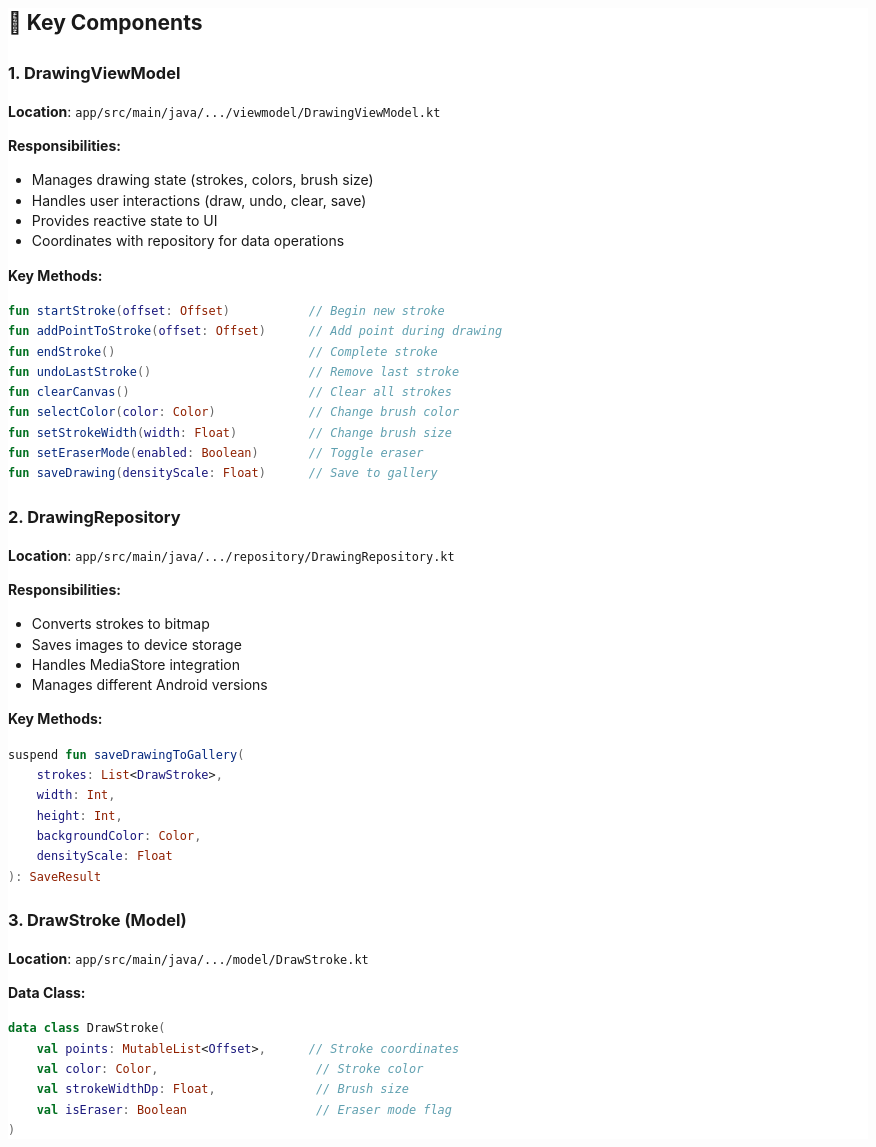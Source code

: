 
## 🔑 Key Components

### 1. DrawingViewModel
**Location**: `app/src/main/java/.../viewmodel/DrawingViewModel.kt`

**Responsibilities:**
- Manages drawing state (strokes, colors, brush size)
- Handles user interactions (draw, undo, clear, save)
- Provides reactive state to UI
- Coordinates with repository for data operations

**Key Methods:**
```kotlin
fun startStroke(offset: Offset)           // Begin new stroke
fun addPointToStroke(offset: Offset)      // Add point during drawing
fun endStroke()                           // Complete stroke
fun undoLastStroke()                      // Remove last stroke
fun clearCanvas()                         // Clear all strokes
fun selectColor(color: Color)             // Change brush color
fun setStrokeWidth(width: Float)          // Change brush size
fun setEraserMode(enabled: Boolean)       // Toggle eraser
fun saveDrawing(densityScale: Float)      // Save to gallery
```

### 2. DrawingRepository
**Location**: `app/src/main/java/.../repository/DrawingRepository.kt`

**Responsibilities:**
- Converts strokes to bitmap
- Saves images to device storage
- Handles MediaStore integration
- Manages different Android versions

**Key Methods:**
```kotlin
suspend fun saveDrawingToGallery(
    strokes: List<DrawStroke>,
    width: Int,
    height: Int,
    backgroundColor: Color,
    densityScale: Float
): SaveResult
```

### 3. DrawStroke (Model)
**Location**: `app/src/main/java/.../model/DrawStroke.kt`

**Data Class:**
```kotlin
data class DrawStroke(
    val points: MutableList<Offset>,      // Stroke coordinates
    val color: Color,                      // Stroke color
    val strokeWidthDp: Float,              // Brush size
    val isEraser: Boolean                  // Eraser mode flag
)
```
